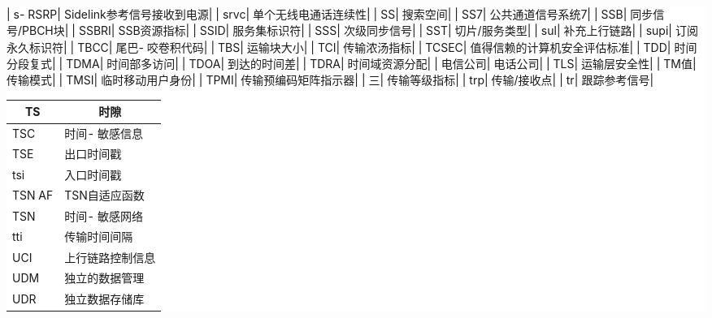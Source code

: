 | s- RSRP| Sidelink参考信号接收到电源|
| srvc| 单个无线电通话连续性|
| SS| 搜索空间|
| SS7| 公共通道信号系统7|
| SSB| 同步信号/PBCH块|
| SSBRI| SSB资源指标|
| SSID| 服务集标识符|
| SSS| 次级同步信号|
| SST| 切片/服务类型|
| sul| 补充上行链路|
| supi| 订阅永久标识符|
| TBCC| 尾巴- 咬卷积代码|
| TBS| 运输块大小|
| TCI| 传输浓汤指标|
| TCSEC| 值得信赖的计算机安全评估标准|
| TDD| 时间分段复式|
| TDMA| 时间部多访问|
| TDOA| 到达的时间差|
| TDRA| 时间域资源分配|
| 电信公司| 电话公司|
| TLS| 运输层安全性|
| TM值| 传输模式|
| TMSI| 临时移动用户身份|
| TPMI| 传输预编码矩阵指示器|
| 三| 传输等级指标|
| trp| 传输/接收点|
| tr| 跟踪参考信号|

| TS| 时隙|
|--------|---------------------------------------------|
| TSC| 时间- 敏感信息|
| TSE| 出口时间戳|
| tsi| 入口时间戳|
| TSN AF| TSN自适应函数|
| TSN| 时间- 敏感网络|
| tti| 传输时间间隔|
| UCI| 上行链路控制信息|
| UDM| 独立的数据管理|
| UDR| 独立数据存储库|